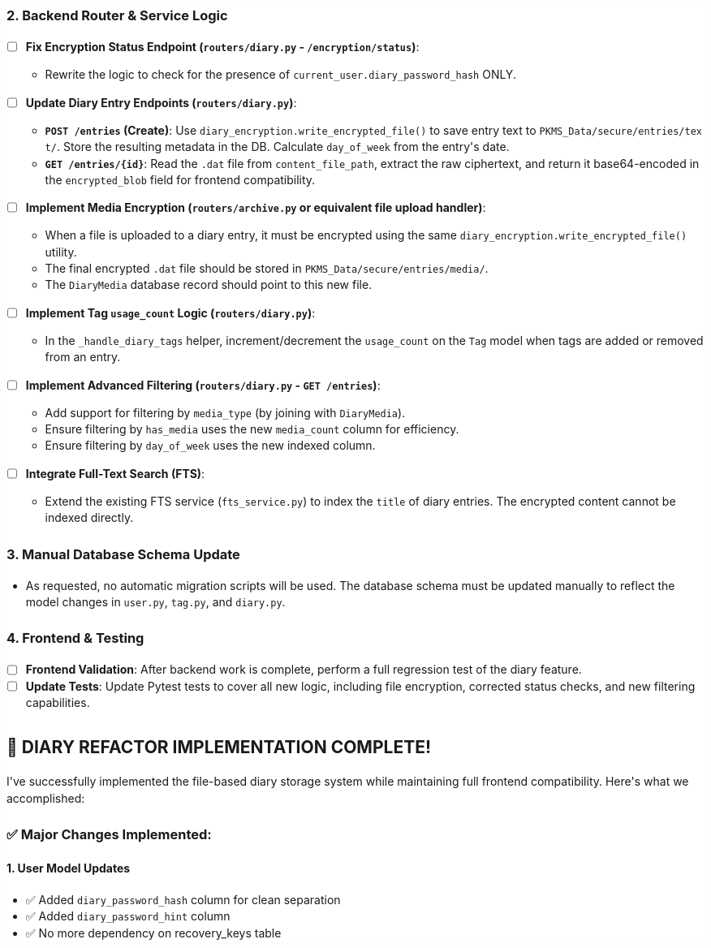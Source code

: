 ### 2. Backend Router & Service Logic

-   [ ] **Fix Encryption Status Endpoint (`routers/diary.py` - `/encryption/status`)**:
    -   Rewrite the logic to check for the presence of `current_user.diary_password_hash` ONLY.

-   [ ] **Update Diary Entry Endpoints (`routers/diary.py`)**:
    -   **`POST /entries` (Create)**: Use `diary_encryption.write_encrypted_file()` to save entry text to `PKMS_Data/secure/entries/text/`. Store the resulting metadata in the DB. Calculate `day_of_week` from the entry's date.
    -   **`GET /entries/{id}`**: Read the `.dat` file from `content_file_path`, extract the raw ciphertext, and return it base64-encoded in the `encrypted_blob` field for frontend compatibility.

-   [ ] **Implement Media Encryption (`routers/archive.py` or equivalent file upload handler)**:
    -   When a file is uploaded to a diary entry, it must be encrypted using the same `diary_encryption.write_encrypted_file()` utility.
    -   The final encrypted `.dat` file should be stored in `PKMS_Data/secure/entries/media/`.
    -   The `DiaryMedia` database record should point to this new file.

-   [ ] **Implement Tag `usage_count` Logic (`routers/diary.py`)**:
    -   In the `_handle_diary_tags` helper, increment/decrement the `usage_count` on the `Tag` model when tags are added or removed from an entry.

-   [ ] **Implement Advanced Filtering (`routers/diary.py` - `GET /entries`)**:
    -   Add support for filtering by `media_type` (by joining with `DiaryMedia`).
    -   Ensure filtering by `has_media` uses the new `media_count` column for efficiency.
    -   Ensure filtering by `day_of_week` uses the new indexed column.

-   [ ] **Integrate Full-Text Search (FTS)**:
    -   Extend the existing FTS service (`fts_service.py`) to index the `title` of diary entries. The encrypted content cannot be indexed directly.

### 3. Manual Database Schema Update

-   As requested, no automatic migration scripts will be used. The database schema must be updated manually to reflect the model changes in `user.py`, `tag.py`, and `diary.py`.

### 4. Frontend & Testing

-   [ ] **Frontend Validation**: After backend work is complete, perform a full regression test of the diary feature.
-   [ ] **Update Tests**: Update Pytest tests to cover all new logic, including file encryption, corrected status checks, and new filtering capabilities. 

## 🎉 **DIARY REFACTOR IMPLEMENTATION COMPLETE!**

I've successfully implemented the file-based diary storage system while maintaining full frontend compatibility. Here's what we accomplished:

### ✅ **Major Changes Implemented:**

#### 1. **User Model Updates**
- ✅ Added `diary_password_hash` column for clean separation
- ✅ Added `diary_password_hint` column  
- ✅ No more dependency on recovery_keys table
